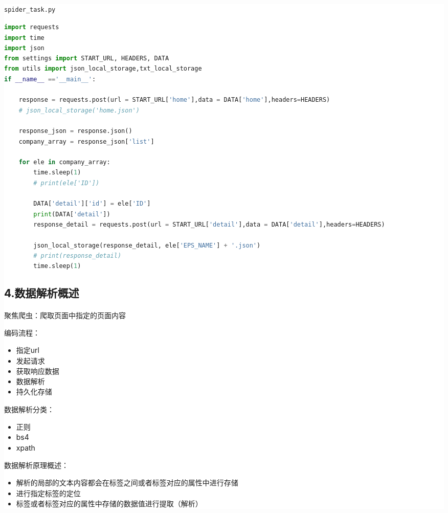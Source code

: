 `spider_task.py`

```python
import requests 
import time
import json
from settings import START_URL, HEADERS, DATA
from utils import json_local_storage,txt_local_storage
if __name__ =='__main__':

    response = requests.post(url = START_URL['home'],data = DATA['home'],headers=HEADERS)
    # json_local_storage('home.json')

    response_json = response.json()
    company_array = response_json['list']

    for ele in company_array:
        time.sleep(1)
        # print(ele['ID'])

        DATA['detail']['id'] = ele['ID']
        print(DATA['detail'])
        response_detail = requests.post(url = START_URL['detail'],data = DATA['detail'],headers=HEADERS)
        
        json_local_storage(response_detail, ele['EPS_NAME'] + '.json')
        # print(response_detail)
        time.sleep(1)

```

## 4.数据解析概述

聚焦爬虫：爬取页面中指定的页面内容

编码流程：

- 指定url
- 发起请求
- 获取响应数据
- 数据解析
- 持久化存储

数据解析分类：

- 正则
- bs4
- xpath

数据解析原理概述：

- 解析的局部的文本内容都会在标签之间或者标签对应的属性中进行存储
- 进行指定标签的定位
- 标签或者标签对应的属性中存储的数据值进行提取（解析）
